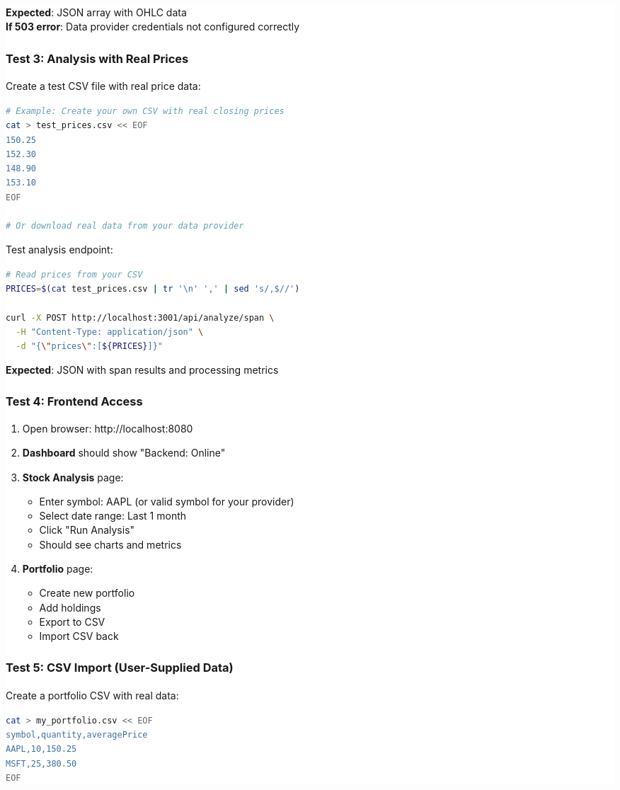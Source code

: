 **Expected**: JSON array with OHLC data  
**If 503 error**: Data provider credentials not configured correctly

### Test 3: Analysis with Real Prices

Create a test CSV file with real price data:

```bash
# Example: Create your own CSV with real closing prices
cat > test_prices.csv << EOF
150.25
152.30
148.90
153.10
EOF

# Or download real data from your data provider
```

Test analysis endpoint:

```bash
# Read prices from your CSV
PRICES=$(cat test_prices.csv | tr '\n' ',' | sed 's/,$//')

curl -X POST http://localhost:3001/api/analyze/span \
  -H "Content-Type: application/json" \
  -d "{\"prices\":[${PRICES}]}"
```

**Expected**: JSON with span results and processing metrics

### Test 4: Frontend Access

1. Open browser: http://localhost:8080
2. **Dashboard** should show "Backend: Online"
3. **Stock Analysis** page:
   - Enter symbol: AAPL (or valid symbol for your provider)
   - Select date range: Last 1 month
   - Click "Run Analysis"
   - Should see charts and metrics

4. **Portfolio** page:
   - Create new portfolio
   - Add holdings
   - Export to CSV
   - Import CSV back

### Test 5: CSV Import (User-Supplied Data)

Create a portfolio CSV with real data:

```bash
cat > my_portfolio.csv << EOF
symbol,quantity,averagePrice
AAPL,10,150.25
MSFT,25,380.50
EOF
```
